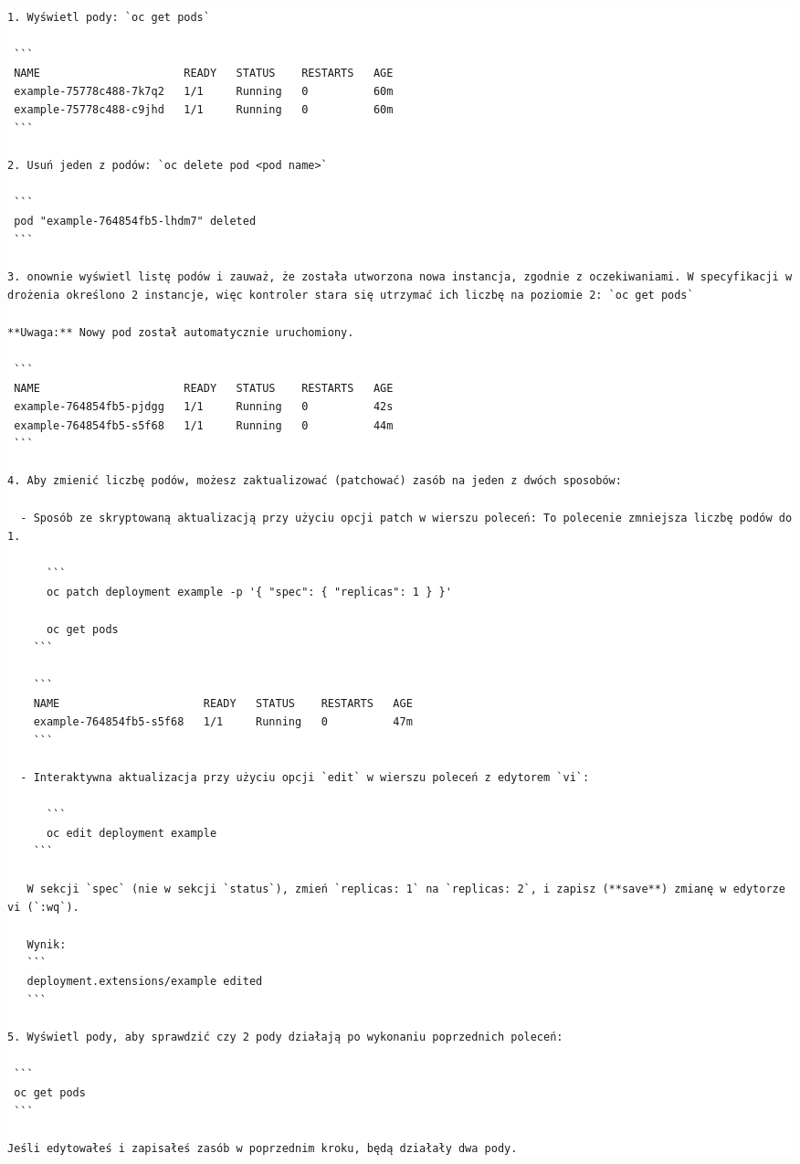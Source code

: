    ```
1. Wyświetl pody: `oc get pods`

    ```
    NAME                      READY   STATUS    RESTARTS   AGE
    example-75778c488-7k7q2   1/1     Running   0          60m
    example-75778c488-c9jhd   1/1     Running   0          60m
    ```

2. Usuń jeden z podów: `oc delete pod <pod name>`

    ```
    pod "example-764854fb5-lhdm7" deleted
    ```

3. onownie wyświetl listę podów i zauważ, że została utworzona nowa instancja, zgodnie z oczekiwaniami. W specyfikacji wdrożenia określono 2 instancje, więc kontroler stara się utrzymać ich liczbę na poziomie 2: `oc get pods`

  **Uwaga:** Nowy pod został automatycznie uruchomiony.

    ```
    NAME                      READY   STATUS    RESTARTS   AGE
    example-764854fb5-pjdgg   1/1     Running   0          42s
    example-764854fb5-s5f68   1/1     Running   0          44m
    ```

4. Aby zmienić liczbę podów, możesz zaktualizować (patchować) zasób na jeden z dwóch sposobów:
   
     - Sposób ze skryptowaną aktualizacją przy użyciu opcji patch w wierszu poleceń: To polecenie zmniejsza liczbę podów do 1. 
      
	     ```
         oc patch deployment example -p '{ "spec": { "replicas": 1 } }'

         oc get pods
       ```
      
       ```
       NAME                      READY   STATUS    RESTARTS   AGE
       example-764854fb5-s5f68   1/1     Running   0          47m
       ``` 

     - Interaktywna aktualizacja przy użyciu opcji `edit` w wierszu poleceń z edytorem `vi`:
     
	     ```
         oc edit deployment example
       ```
      
	  W sekcji `spec` (nie w sekcji `status`), zmień `replicas: 1` na `replicas: 2`, i zapisz (**save**) zmianę w edytorze vi (`:wq`).

      Wynik:
      ```
      deployment.extensions/example edited
      ```

5. Wyświetl pody, aby sprawdzić czy 2 pody działają po wykonaniu poprzednich poleceń:

    ```
    oc get pods
    ```

   Jeśli edytowałeś i zapisałeś zasób w poprzednim kroku, będą działały dwa pody.
   ```